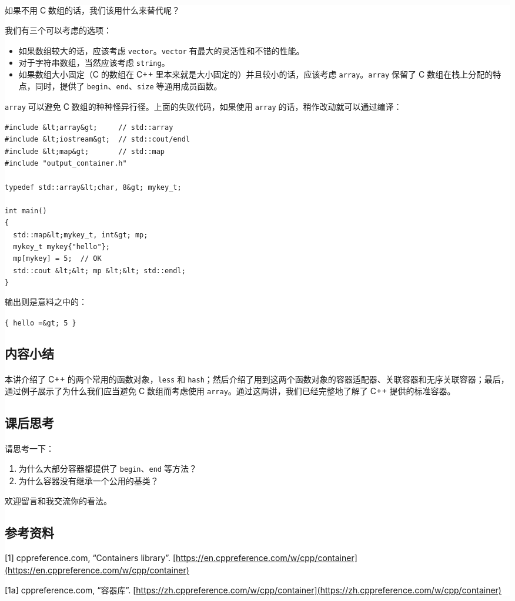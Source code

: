 如果不用 C 数组的话，我们该用什么来替代呢？

我们有三个可以考虑的选项：

- 如果数组较大的话，应该考虑 `vector`。`vector` 有最大的灵活性和不错的性能。
- 对于字符串数组，当然应该考虑 `string`。
- 如果数组大小固定（C 的数组在 C++ 里本来就是大小固定的）并且较小的话，应该考虑 `array`。`array` 保留了 C 数组在栈上分配的特点，同时，提供了 `begin`、`end`、`size` 等通用成员函数。

`array` 可以避免 C 数组的种种怪异行径。上面的失败代码，如果使用 `array` 的话，稍作改动就可以通过编译：

```
#include &lt;array&gt;     // std::array
#include &lt;iostream&gt;  // std::cout/endl
#include &lt;map&gt;       // std::map
#include "output_container.h"

typedef std::array&lt;char, 8&gt; mykey_t;

int main()
{
  std::map&lt;mykey_t, int&gt; mp;
  mykey_t mykey{"hello"};
  mp[mykey] = 5;  // OK
  std::cout &lt;&lt; mp &lt;&lt; std::endl;
}

```

输出则是意料之中的：

> 
`{ hello =&gt; 5 }`


## 内容小结

本讲介绍了 C++ 的两个常用的函数对象，`less` 和 `hash`；然后介绍了用到这两个函数对象的容器适配器、关联容器和无序关联容器；最后，通过例子展示了为什么我们应当避免 C 数组而考虑使用 `array`。通过这两讲，我们已经完整地了解了 C++ 提供的标准容器。

## 课后思考

请思考一下：

1. 为什么大部分容器都提供了 `begin`、`end` 等方法？
1. 为什么容器没有继承一个公用的基类？

欢迎留言和我交流你的看法。

## 参考资料

[1] cppreference.com, “Containers library”. [https://en.cppreference.com/w/cpp/container](https://en.cppreference.com/w/cpp/container) 

[1a] cppreference.com, “容器库”. [https://zh.cppreference.com/w/cpp/container](https://zh.cppreference.com/w/cpp/container) 
